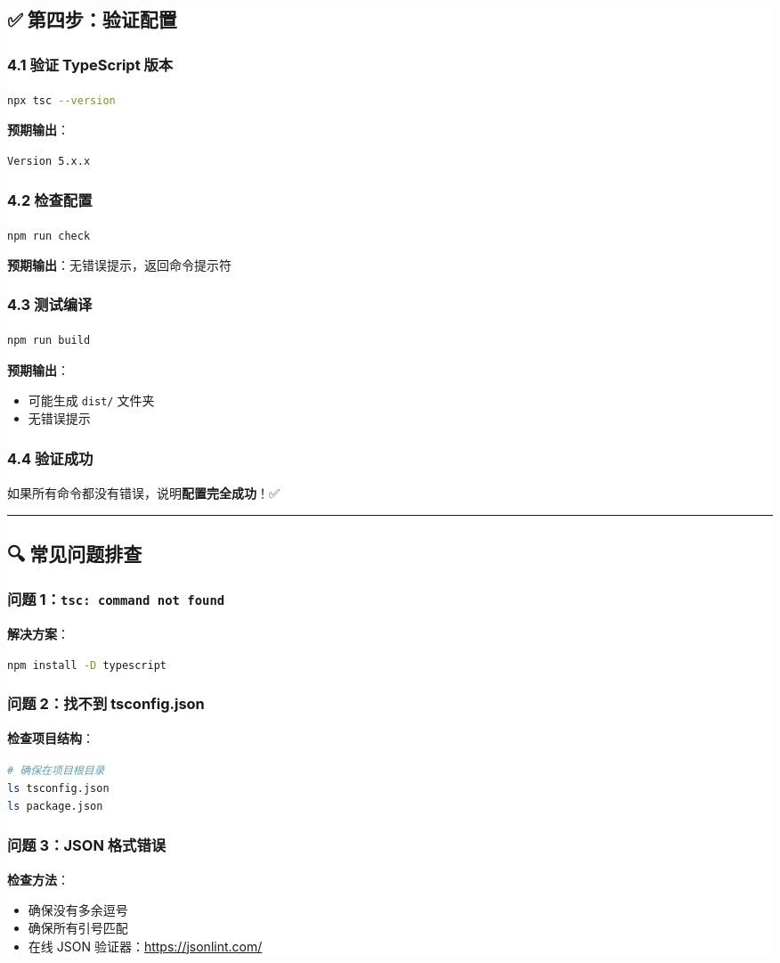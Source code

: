 
## ✅ 第四步：验证配置

### 4.1 验证 TypeScript 版本
```bash
npx tsc --version
```

**预期输出**：
```
Version 5.x.x
```

### 4.2 检查配置
```bash
npm run check
```

**预期输出**：无错误提示，返回命令提示符

### 4.3 测试编译
```bash
npm run build
```

**预期输出**：
- 可能生成 `dist/` 文件夹
- 无错误提示

### 4.4 验证成功
如果所有命令都没有错误，说明**配置完全成功**！✅

---

## 🔍 常见问题排查

### 问题 1：`tsc: command not found`
**解决方案**：
```bash
npm install -D typescript
```

### 问题 2：找不到 tsconfig.json
**检查项目结构**：
```bash
# 确保在项目根目录
ls tsconfig.json
ls package.json
```

### 问题 3：JSON 格式错误
**检查方法**：
- 确保没有多余逗号
- 确保所有引号匹配
- 在线 JSON 验证器：https://jsonlint.com/
